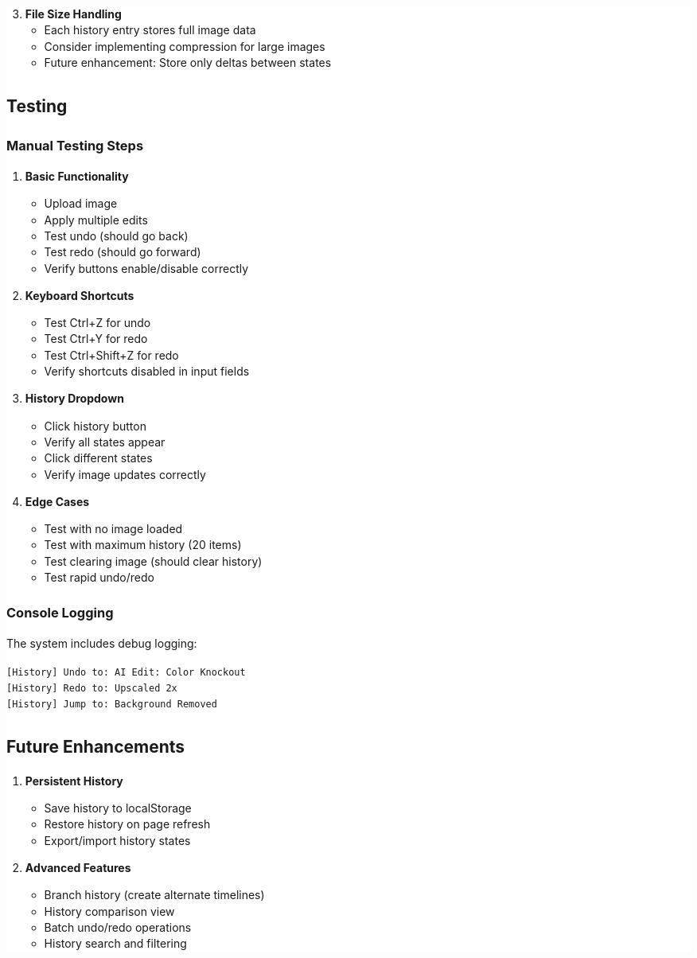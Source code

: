 3. **File Size Handling**
   - Each history entry stores full image data
   - Consider implementing compression for large images
   - Future enhancement: Store only deltas between states

## Testing

### Manual Testing Steps

1. **Basic Functionality**
   - Upload image
   - Apply multiple edits
   - Test undo (should go back)
   - Test redo (should go forward)
   - Verify buttons enable/disable correctly

2. **Keyboard Shortcuts**
   - Test Ctrl+Z for undo
   - Test Ctrl+Y for redo
   - Test Ctrl+Shift+Z for redo
   - Verify shortcuts disabled in input fields

3. **History Dropdown**
   - Click history button
   - Verify all states appear
   - Click different states
   - Verify image updates correctly

4. **Edge Cases**
   - Test with no image loaded
   - Test with maximum history (20 items)
   - Test clearing image (should clear history)
   - Test rapid undo/redo

### Console Logging

The system includes debug logging:
```
[History] Undo to: AI Edit: Color Knockout
[History] Redo to: Upscaled 2x
[History] Jump to: Background Removed
```

## Future Enhancements

1. **Persistent History**
   - Save history to localStorage
   - Restore history on page refresh
   - Export/import history states

2. **Advanced Features**
   - Branch history (create alternate timelines)
   - History comparison view
   - Batch undo/redo operations
   - History search and filtering
